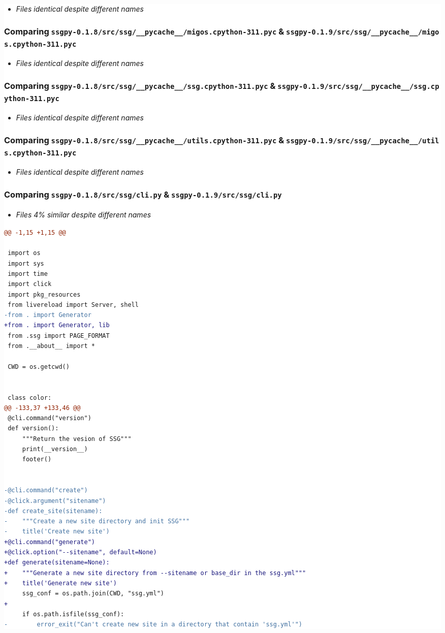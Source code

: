  * *Files identical despite different names*

### Comparing `ssgpy-0.1.8/src/ssg/__pycache__/migos.cpython-311.pyc` & `ssgpy-0.1.9/src/ssg/__pycache__/migos.cpython-311.pyc`

 * *Files identical despite different names*

### Comparing `ssgpy-0.1.8/src/ssg/__pycache__/ssg.cpython-311.pyc` & `ssgpy-0.1.9/src/ssg/__pycache__/ssg.cpython-311.pyc`

 * *Files identical despite different names*

### Comparing `ssgpy-0.1.8/src/ssg/__pycache__/utils.cpython-311.pyc` & `ssgpy-0.1.9/src/ssg/__pycache__/utils.cpython-311.pyc`

 * *Files identical despite different names*

### Comparing `ssgpy-0.1.8/src/ssg/cli.py` & `ssgpy-0.1.9/src/ssg/cli.py`

 * *Files 4% similar despite different names*

```diff
@@ -1,15 +1,15 @@
 
 import os
 import sys
 import time
 import click
 import pkg_resources
 from livereload import Server, shell
-from . import Generator
+from . import Generator, lib
 from .ssg import PAGE_FORMAT
 from .__about__ import *
 
 CWD = os.getcwd()
 
 
 class color:
@@ -133,37 +133,46 @@
 @cli.command("version")
 def version():
     """Return the vesion of SSG"""
     print(__version__)
     footer()
 
 
-@cli.command("create")
-@click.argument("sitename")
-def create_site(sitename):
-    """Create a new site directory and init SSG"""
-    title('Create new site')
+@cli.command("generate")
+@click.option("--sitename", default=None)
+def generate(sitename=None):
+    """Generate a new site directory from --sitename or base_dir in the ssg.yml"""
+    title('Generate new site')
     ssg_conf = os.path.join(CWD, "ssg.yml")
+
     if os.path.isfile(ssg_conf):
-        error_exit("Can't create new site in a directory that contain 'ssg.yml'")
```